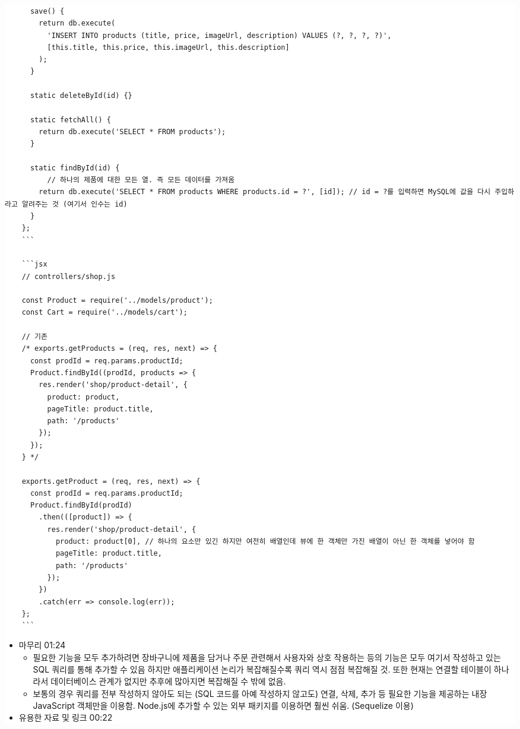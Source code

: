          save() {
            return db.execute(
              'INSERT INTO products (title, price, imageUrl, description) VALUES (?, ?, ?, ?)',
              [this.title, this.price, this.imageUrl, this.description]
            );
          }
        
          static deleteById(id) {}
        
          static fetchAll() {
            return db.execute('SELECT * FROM products');
          }
        
          static findById(id) {
        	  // 하나의 제품에 대한 모든 열. 즉 모든 데이터를 가져옴
            return db.execute('SELECT * FROM products WHERE products.id = ?', [id]); // id = ?를 입력하면 MySQL에 값을 다시 주입하라고 알려주는 것 (여기서 인수는 id)
          }
        };
        ```
        
        ```jsx
        // controllers/shop.js
        
        const Product = require('../models/product');
        const Cart = require('../models/cart');
        
        // 기존
        /* exports.getProducts = (req, res, next) => {
          const prodId = req.params.productId;
          Product.findById((prodId, products => {
            res.render('shop/product-detail', {
              product: product,
              pageTitle: product.title,
              path: '/products' 
            });
          });
        } */
        
        exports.getProduct = (req, res, next) => {
          const prodId = req.params.productId;
          Product.findById(prodId)
            .then(([product]) => {
              res.render('shop/product-detail', {
                product: product[0], // 하나의 요소만 있긴 하지만 여전히 배열인데 뷰에 한 객체만 가진 배열이 아닌 한 객체를 넣어야 함
                pageTitle: product.title,
                path: '/products'
              });
            })
            .catch(err => console.log(err));
        };
        ```
        
- 마무리 01:24
    - 필요한 기능을 모두 추가하려면 장바구니에 제품을 담거나 주문 관련해서 사용자와 상호 작용하는 등의 기능은 모두 여기서 작성하고 있는 SQL 쿼리를 통해 추가할 수 있음
    하지만 애플리케이션 논리가 복잡해질수록 쿼리 역시 점점 복잡해질 것. 또한 현재는 연결할 테이블이 하나라서 데이터베이스 관계가 없지만 추후에 많아지면 복잡해질 수 밖에 없음.
    - 보통의 경우 쿼리를 전부 작성하지 않아도 되는 (SQL 코드를 아예 작성하지 않고도) 연결, 삭제, 추가 등 필요한 기능을 제공하는 내장 JavaScript 객체만을 이용함. Node.js에 추가할 수 있는 외부 패키지를 이용하면 훨씬 쉬움. (Sequelize 이용)
- 유용한 자료 및 링크 00:22
    